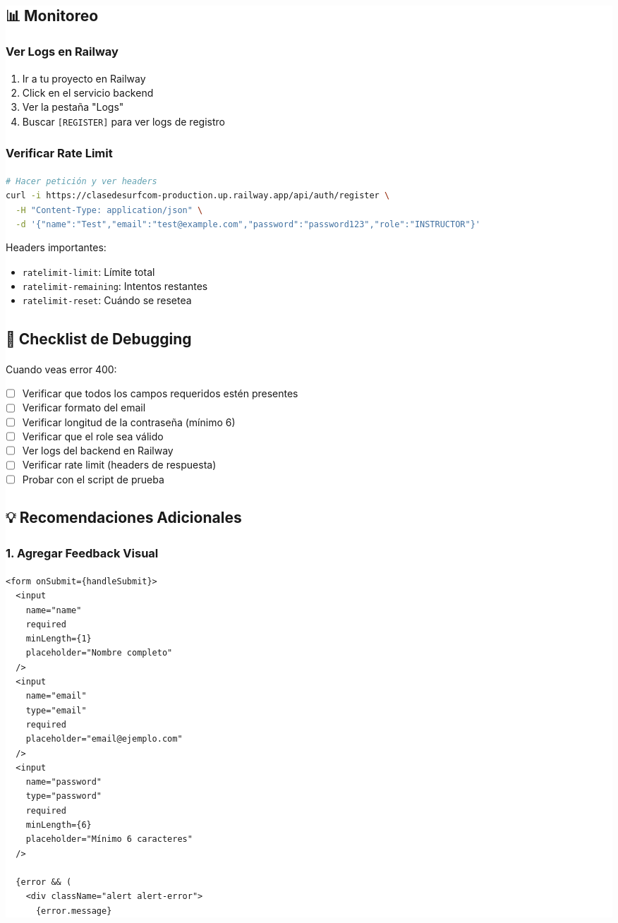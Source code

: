 ## 📊 Monitoreo

### Ver Logs en Railway

1. Ir a tu proyecto en Railway
2. Click en el servicio backend
3. Ver la pestaña "Logs"
4. Buscar `[REGISTER]` para ver logs de registro

### Verificar Rate Limit

```bash
# Hacer petición y ver headers
curl -i https://clasedesurfcom-production.up.railway.app/api/auth/register \
  -H "Content-Type: application/json" \
  -d '{"name":"Test","email":"test@example.com","password":"password123","role":"INSTRUCTOR"}'
```

Headers importantes:
- `ratelimit-limit`: Límite total
- `ratelimit-remaining`: Intentos restantes
- `ratelimit-reset`: Cuándo se resetea

## 🎯 Checklist de Debugging

Cuando veas error 400:

- [ ] Verificar que todos los campos requeridos estén presentes
- [ ] Verificar formato del email
- [ ] Verificar longitud de la contraseña (mínimo 6)
- [ ] Verificar que el role sea válido
- [ ] Ver logs del backend en Railway
- [ ] Verificar rate limit (headers de respuesta)
- [ ] Probar con el script de prueba

## 💡 Recomendaciones Adicionales

### 1. Agregar Feedback Visual

```tsx
<form onSubmit={handleSubmit}>
  <input 
    name="name"
    required
    minLength={1}
    placeholder="Nombre completo"
  />
  <input 
    name="email"
    type="email"
    required
    placeholder="email@ejemplo.com"
  />
  <input 
    name="password"
    type="password"
    required
    minLength={6}
    placeholder="Mínimo 6 caracteres"
  />
  
  {error && (
    <div className="alert alert-error">
      {error.message}
```